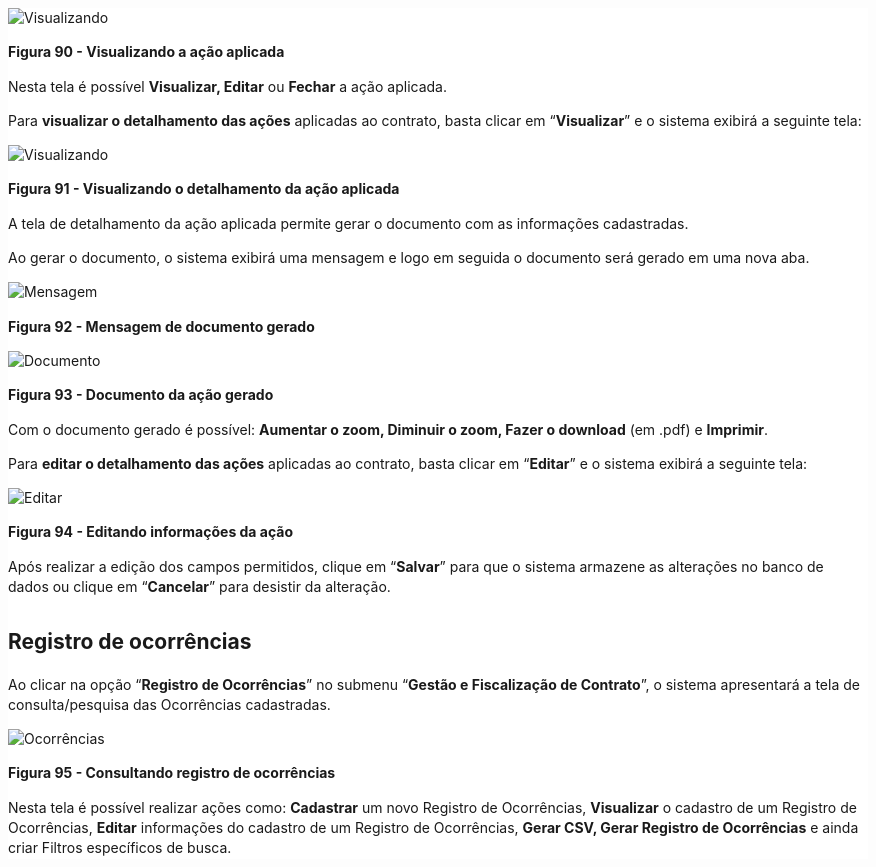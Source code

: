 ![Visualizando](images/contrato.img90.jpg)

**Figura 90 - Visualizando a ação aplicada**

Nesta tela é possível **Visualizar, Editar** ou **Fechar** a ação aplicada.

Para **visualizar o detalhamento das ações** aplicadas ao contrato, basta clicar em “**Visualizar**” e o sistema exibirá a 
seguinte tela:

![Visualizando](images/contrato.img91.jpg)

**Figura 91 - Visualizando o detalhamento da ação aplicada**

A tela de detalhamento da ação aplicada permite gerar o documento com as informações cadastradas.

Ao gerar o documento, o sistema exibirá uma mensagem e logo em seguida o documento será gerado em uma nova aba.

![Mensagem](images/contrato.img92.jpg)

**Figura 92 - Mensagem de documento gerado**

![Documento](images/contrato.img93.jpg)

**Figura 93 - Documento da ação gerado**

Com o documento gerado é possível: **Aumentar o zoom, Diminuir o zoom, Fazer o download** (em .pdf) e **Imprimir**.

Para **editar o detalhamento das ações** aplicadas ao contrato, basta clicar em “**Editar**” e o sistema exibirá a seguinte 
tela:

![Editar](images/contrato.img94.jpg)

**Figura 94 - Editando informações da ação**

Após realizar a edição dos campos permitidos, clique em “**Salvar**” para que o sistema armazene as alterações no banco de 
dados ou clique em “**Cancelar**” para desistir da alteração.

Registro de ocorrências
-------------------------

Ao clicar na opção “**Registro de Ocorrências**” no submenu “**Gestão e Fiscalização de Contrato**”, o sistema apresentará a 
tela de consulta/pesquisa das Ocorrências cadastradas.

![Ocorrências](images/contrato.img95.jpg)

**Figura 95 - Consultando registro de ocorrências**

Nesta tela é possível realizar ações como: **Cadastrar** um novo Registro de Ocorrências, **Visualizar** o cadastro de um 
Registro de Ocorrências, **Editar** informações do cadastro de um Registro de Ocorrências, **Gerar CSV, Gerar Registro de 
Ocorrências** e ainda criar Filtros específicos de busca.
